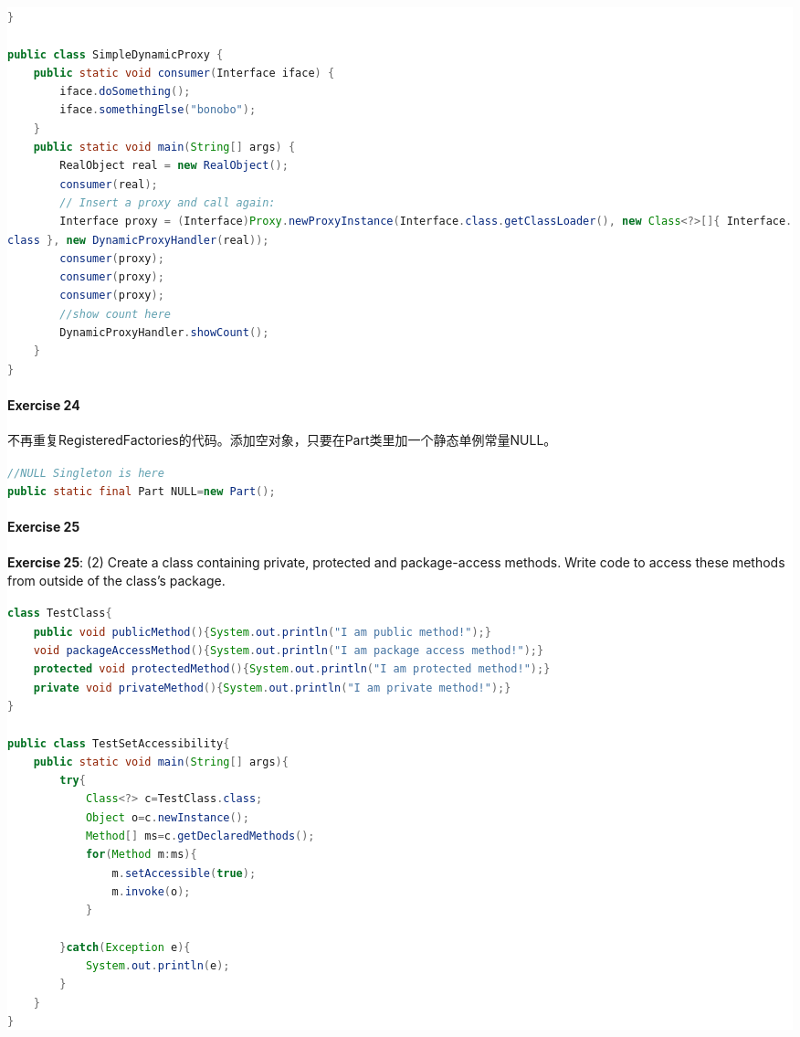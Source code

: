 ```java
}

public class SimpleDynamicProxy {
    public static void consumer(Interface iface) {
        iface.doSomething();
        iface.somethingElse("bonobo");
    }
    public static void main(String[] args) {
        RealObject real = new RealObject();
        consumer(real);
        // Insert a proxy and call again:
        Interface proxy = (Interface)Proxy.newProxyInstance(Interface.class.getClassLoader(), new Class<?>[]{ Interface.class }, new DynamicProxyHandler(real));
        consumer(proxy);
        consumer(proxy);
        consumer(proxy);
        //show count here
        DynamicProxyHandler.showCount();
    }
}
```

#### Exercise 24
不再重复RegisteredFactories的代码。添加空对象，只要在Part类里加一个静态单例常量NULL。
```java
//NULL Singleton is here
public static final Part NULL=new Part();
```

#### Exercise 25
**Exercise 25**: (2) Create a class containing private, protected and package-access methods. Write code to access these methods from outside of the class’s package.

```java
class TestClass{
    public void publicMethod(){System.out.println("I am public method!");}
    void packageAccessMethod(){System.out.println("I am package access method!");}
    protected void protectedMethod(){System.out.println("I am protected method!");}
    private void privateMethod(){System.out.println("I am private method!");}
}

public class TestSetAccessibility{
    public static void main(String[] args){
        try{
            Class<?> c=TestClass.class;
            Object o=c.newInstance();
            Method[] ms=c.getDeclaredMethods();
            for(Method m:ms){
                m.setAccessible(true);
                m.invoke(o);
            }

        }catch(Exception e){
            System.out.println(e);
        }
    }
}
```
